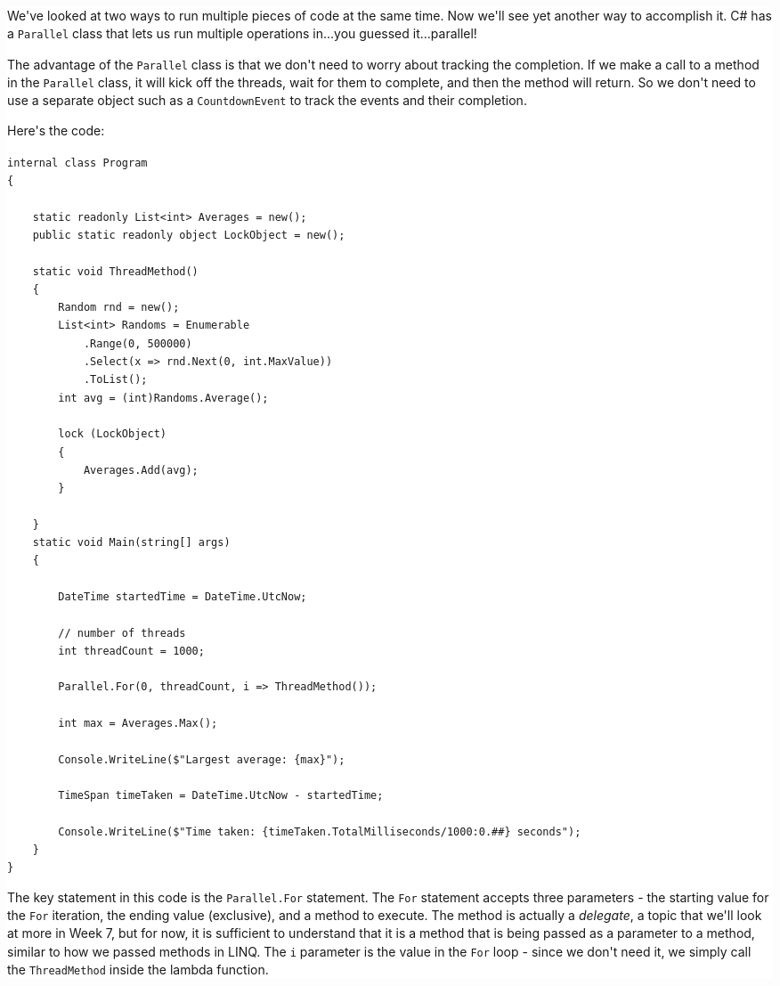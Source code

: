 We've looked at two ways to run multiple pieces of code at the same time. Now we'll see yet another way to accomplish it. C# has a `Parallel` class that lets us run multiple operations in...you guessed it...parallel!

The advantage of the `Parallel` class is that we don't need to worry about tracking the completion. If we make a call to a method in the `Parallel` class, it will kick off the threads, wait for them to complete, and then the method will return. So we don't need to use a separate object such as a `CountdownEvent` to track the events and their completion.

Here's the code:

    internal class Program
    {

        static readonly List<int> Averages = new();
        public static readonly object LockObject = new();

        static void ThreadMethod()
        {
            Random rnd = new();
            List<int> Randoms = Enumerable
                .Range(0, 500000)
                .Select(x => rnd.Next(0, int.MaxValue))
                .ToList();
            int avg = (int)Randoms.Average();

            lock (LockObject)
            {
                Averages.Add(avg);
            }

        }
        static void Main(string[] args)
        {

            DateTime startedTime = DateTime.UtcNow;

            // number of threads
            int threadCount = 1000;

            Parallel.For(0, threadCount, i => ThreadMethod());

            int max = Averages.Max();

            Console.WriteLine($"Largest average: {max}");

            TimeSpan timeTaken = DateTime.UtcNow - startedTime;

            Console.WriteLine($"Time taken: {timeTaken.TotalMilliseconds/1000:0.##} seconds");
        }
    }

The key statement in this code is the `Parallel.For` statement. The `For` statement accepts three parameters - the starting value for the `For` iteration, the ending value (exclusive), and a method to execute. The method is actually a *delegate*, a topic that we'll look at more in Week 7, but for now, it is sufficient to understand that it is a method that is being passed as a parameter to a method, similar to how we passed methods in LINQ. The `i` parameter is the value in the `For` loop - since we don't need it, we simply call the `ThreadMethod` inside the lambda function.
